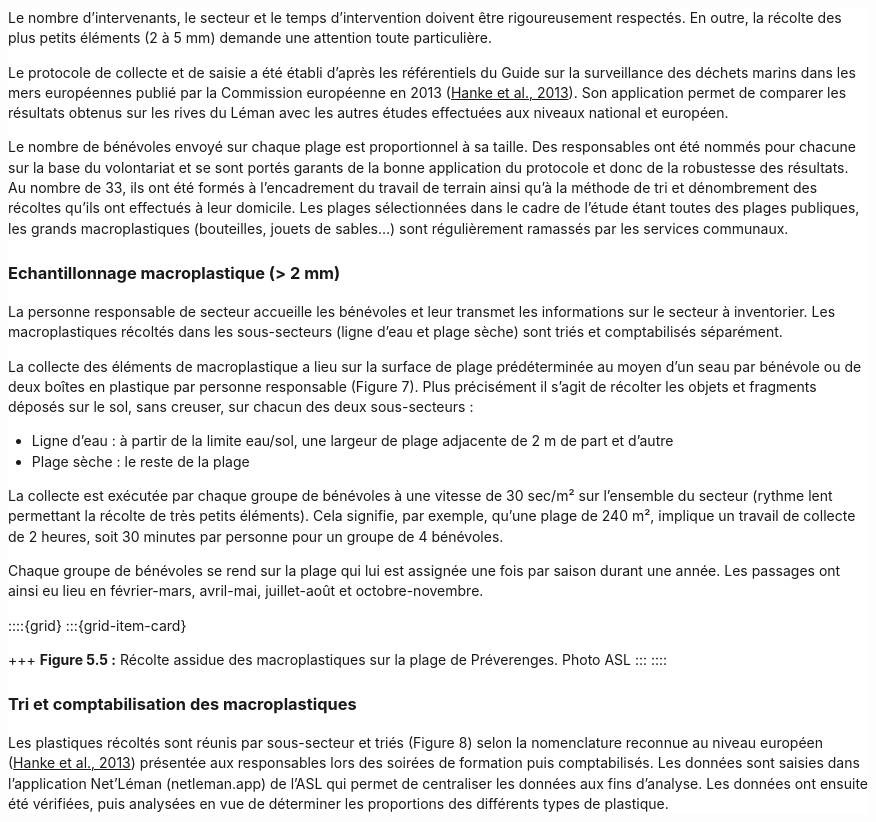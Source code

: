Le nombre d’intervenants, le secteur et le temps d’intervention doivent être rigoureusement respectés. En outre, la récolte des plus petits éléments (2 à 5 mm) demande une attention toute particulière.

Le protocole de collecte et de saisie a été établi d’après les référentiels du Guide sur la surveillance des déchets marins dans les mers européennes publié par la Commission européenne en 2013 ([Hanke et al., 2013](Hanke)). Son application permet de comparer les résultats obtenus sur les rives du Léman avec les autres études effectuées aux niveaux national et européen.

Le nombre de bénévoles envoyé sur chaque plage est proportionnel à sa taille. Des responsables ont été nommés pour chacune sur la base du volontariat et se sont portés garants de la bonne application du protocole et donc de la robustesse des résultats. Au nombre de 33, ils ont été formés à l’encadrement du travail de terrain ainsi qu’à la méthode de tri et dénombrement des récoltes qu’ils ont effectués à leur domicile. Les plages sélectionnées dans le cadre de l’étude étant toutes des plages publiques, les grands macroplastiques (bouteilles, jouets de sables…) sont régulièrement ramassés par les services communaux.

### Echantillonnage macroplastique (> 2 mm)

La personne responsable de secteur accueille les bénévoles et leur transmet les informations sur le secteur à inventorier. Les macroplastiques récoltés dans les sous-secteurs (ligne d’eau et plage sèche) sont triés et comptabilisés séparément.

La collecte des éléments de macroplastique a lieu sur la surface de plage prédéterminée au moyen d’un seau par bénévole ou de deux boîtes en plastique par personne responsable (Figure 7). Plus précisément il s’agit de récolter les objets et fragments déposés sur le sol, sans creuser, sur chacun des deux sous-secteurs :

* Ligne d’eau : à partir de la limite eau/sol, une largeur de plage adjacente de 2 m de part et d’autre
* Plage sèche : le reste de la plage

La collecte est exécutée par chaque groupe de bénévoles à une vitesse de 30 sec/m² sur l’ensemble du secteur (rythme lent permettant la récolte de très petits éléments). Cela signifie, par exemple, qu’une plage de 240 m², implique un travail de collecte de 2 heures, soit 30 minutes par personne pour un groupe de 4 bénévoles.

Chaque groupe de bénévoles se rend sur la plage qui lui est assignée une fois par saison durant une année. Les passages ont ainsi eu lieu en février-mars, avril-mai, juillet-août et octobre-novembre.

::::{grid}
:::{grid-item-card}
```{image} resources/images/benevoles.JPG
```
+++
<b>Figure 5.5 :</b> Récolte assidue des macroplastiques sur la plage de Préverenges. Photo ASL
:::
::::

### Tri et comptabilisation des macroplastiques

Les plastiques récoltés sont réunis par sous-secteur et triés (Figure 8) selon la nomenclature reconnue au niveau européen ([Hanke et al., 2013](Hanke)) présentée aux responsables lors des soirées de formation puis comptabilisés. Les données sont saisies dans l’application Net’Léman (netleman.app) de l’ASL qui permet de centraliser les données aux fins d’analyse.  Les données ont ensuite été vérifiées, puis analysées en vue de déterminer les proportions des différents types de plastique.
